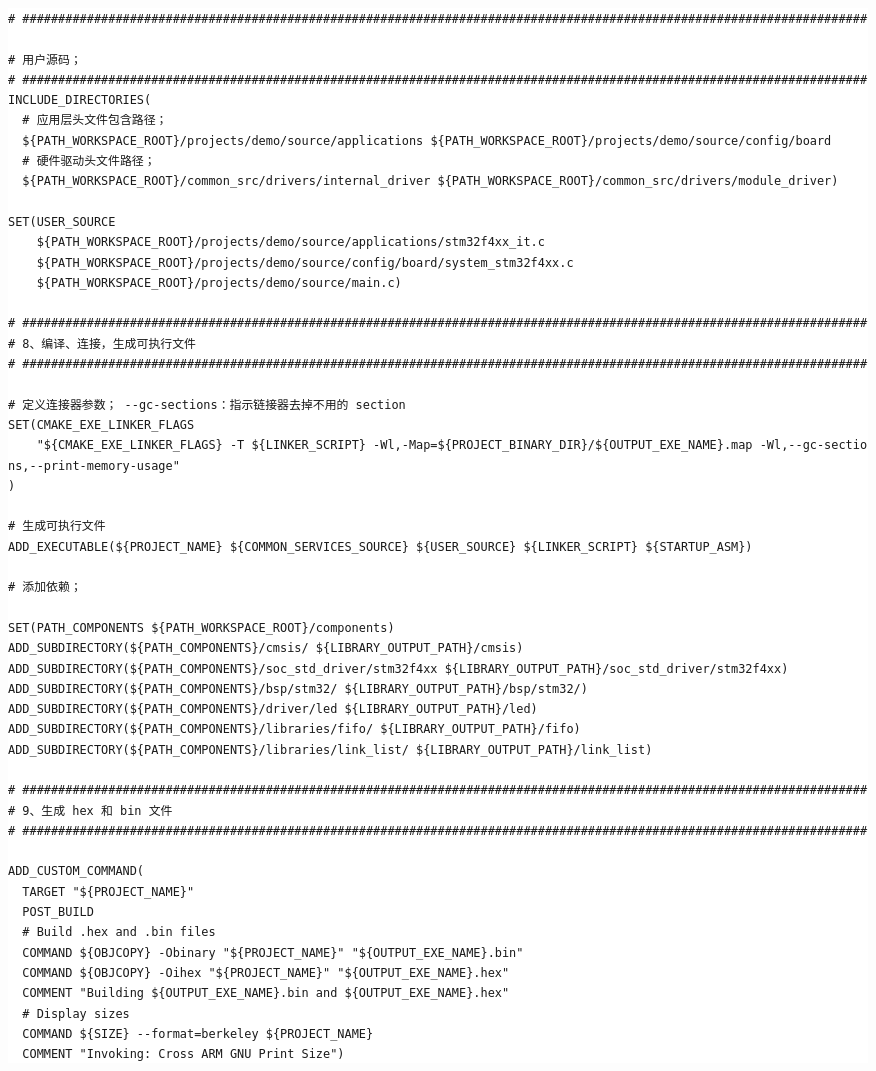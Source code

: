```
# ######################################################################################################################

# 用户源码；
# ######################################################################################################################
INCLUDE_DIRECTORIES(
  # 应用层头文件包含路径；
  ${PATH_WORKSPACE_ROOT}/projects/demo/source/applications ${PATH_WORKSPACE_ROOT}/projects/demo/source/config/board
  # 硬件驱动头文件路径；
  ${PATH_WORKSPACE_ROOT}/common_src/drivers/internal_driver ${PATH_WORKSPACE_ROOT}/common_src/drivers/module_driver)

SET(USER_SOURCE
    ${PATH_WORKSPACE_ROOT}/projects/demo/source/applications/stm32f4xx_it.c
    ${PATH_WORKSPACE_ROOT}/projects/demo/source/config/board/system_stm32f4xx.c
    ${PATH_WORKSPACE_ROOT}/projects/demo/source/main.c)

# ######################################################################################################################
# 8、编译、连接，生成可执行文件
# ######################################################################################################################

# 定义连接器参数； --gc-sections：指示链接器去掉不用的 section
SET(CMAKE_EXE_LINKER_FLAGS
    "${CMAKE_EXE_LINKER_FLAGS} -T ${LINKER_SCRIPT} -Wl,-Map=${PROJECT_BINARY_DIR}/${OUTPUT_EXE_NAME}.map -Wl,--gc-sections,--print-memory-usage"
)

# 生成可执行文件
ADD_EXECUTABLE(${PROJECT_NAME} ${COMMON_SERVICES_SOURCE} ${USER_SOURCE} ${LINKER_SCRIPT} ${STARTUP_ASM})

# 添加依赖；

SET(PATH_COMPONENTS ${PATH_WORKSPACE_ROOT}/components)
ADD_SUBDIRECTORY(${PATH_COMPONENTS}/cmsis/ ${LIBRARY_OUTPUT_PATH}/cmsis)
ADD_SUBDIRECTORY(${PATH_COMPONENTS}/soc_std_driver/stm32f4xx ${LIBRARY_OUTPUT_PATH}/soc_std_driver/stm32f4xx)
ADD_SUBDIRECTORY(${PATH_COMPONENTS}/bsp/stm32/ ${LIBRARY_OUTPUT_PATH}/bsp/stm32/)
ADD_SUBDIRECTORY(${PATH_COMPONENTS}/driver/led ${LIBRARY_OUTPUT_PATH}/led)
ADD_SUBDIRECTORY(${PATH_COMPONENTS}/libraries/fifo/ ${LIBRARY_OUTPUT_PATH}/fifo)
ADD_SUBDIRECTORY(${PATH_COMPONENTS}/libraries/link_list/ ${LIBRARY_OUTPUT_PATH}/link_list)

# ######################################################################################################################
# 9、生成 hex 和 bin 文件
# ######################################################################################################################

ADD_CUSTOM_COMMAND(
  TARGET "${PROJECT_NAME}"
  POST_BUILD
  # Build .hex and .bin files
  COMMAND ${OBJCOPY} -Obinary "${PROJECT_NAME}" "${OUTPUT_EXE_NAME}.bin"
  COMMAND ${OBJCOPY} -Oihex "${PROJECT_NAME}" "${OUTPUT_EXE_NAME}.hex"
  COMMENT "Building ${OUTPUT_EXE_NAME}.bin and ${OUTPUT_EXE_NAME}.hex"
  # Display sizes
  COMMAND ${SIZE} --format=berkeley ${PROJECT_NAME}
  COMMENT "Invoking: Cross ARM GNU Print Size")
```